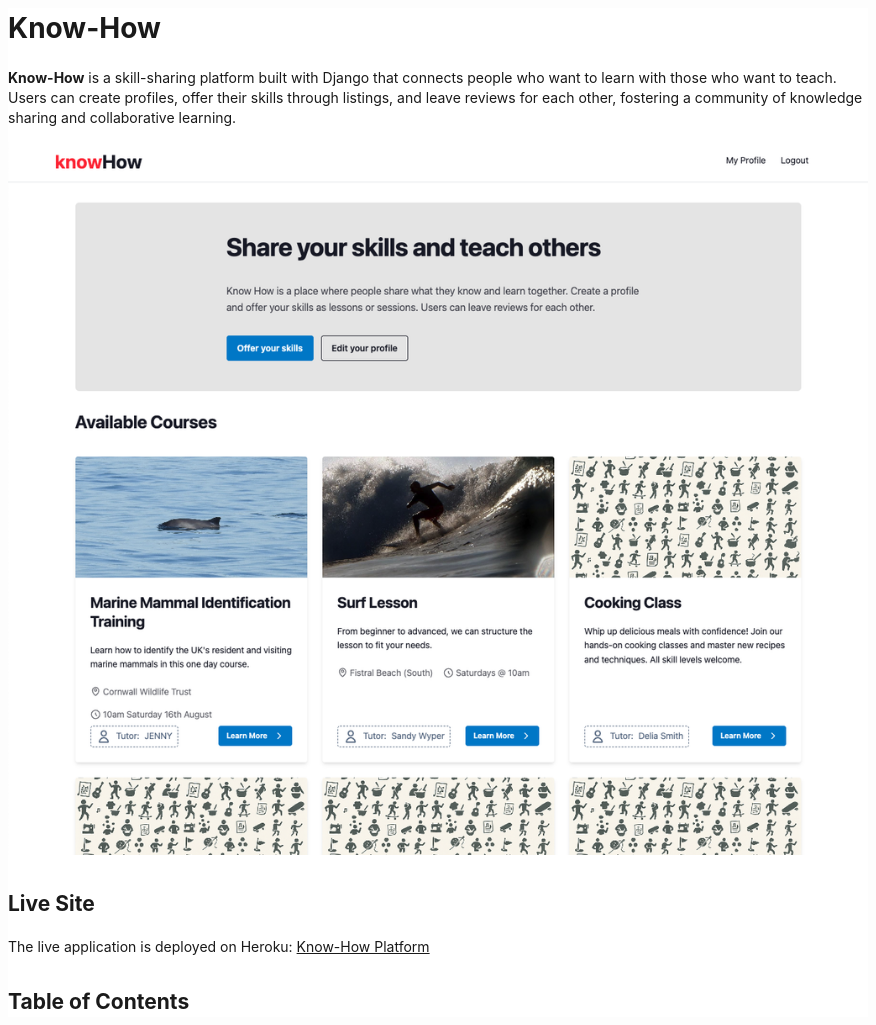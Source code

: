 # Know-How

**Know-How** is a skill-sharing platform built with Django that connects people who want to learn with those who want to teach. Users can create profiles, offer their skills through listings, and leave reviews for each other, fostering a community of knowledge sharing and collaborative learning.

![Desktop Homepage](readme-assets/homepage-desktop-screenshot.png)

## Live Site

The live application is deployed on Heroku: [Know-How Platform](https://know-how-ac9183a9af5a.herokuapp.com/)

## Table of Contents
